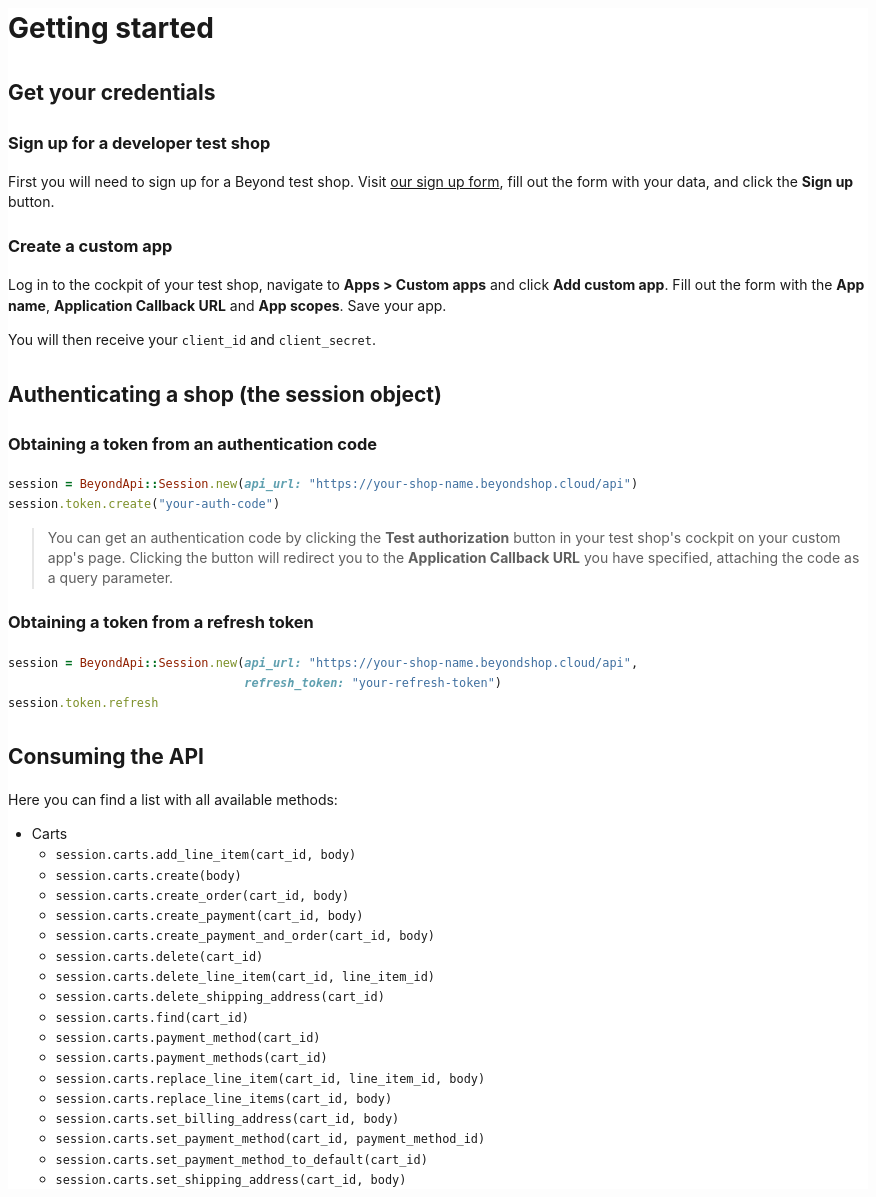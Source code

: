 # Getting started

## Get your credentials

### Sign up for a developer test shop

First you will need to sign up for a Beyond test shop.
Visit [our sign up form](https://signup.beyondshop.cloud), fill out the form with your data, and click the **Sign up** button.

### Create a custom app

Log in to the cockpit of your test shop, navigate to **Apps > Custom apps** and click **Add custom app**.
Fill out the form with the **App name**, **Application Callback URL** and **App scopes**.
Save your app.

You will then receive your `client_id` and `client_secret`.

## Authenticating a shop (the session object)

### Obtaining a token from an authentication code

```ruby
session = BeyondApi::Session.new(api_url: "https://your-shop-name.beyondshop.cloud/api")
session.token.create("your-auth-code")
```

> You can get an authentication code by clicking the **Test authorization** button in your test shop's cockpit on your custom app's page.
Clicking the button will redirect you to the **Application Callback URL** you have specified, attaching the code as a query parameter.

### Obtaining a token from a refresh token

```ruby
session = BeyondApi::Session.new(api_url: "https://your-shop-name.beyondshop.cloud/api",
                                 refresh_token: "your-refresh-token")
session.token.refresh
```

## Consuming the API

Here you can find a list with all available methods:

* Carts
  * `session.carts.add_line_item(cart_id, body)`
  * `session.carts.create(body)`
  * `session.carts.create_order(cart_id, body)`
  * `session.carts.create_payment(cart_id, body)`
  * `session.carts.create_payment_and_order(cart_id, body)`
  * `session.carts.delete(cart_id)`
  * `session.carts.delete_line_item(cart_id, line_item_id)`
  * `session.carts.delete_shipping_address(cart_id)`
  * `session.carts.find(cart_id)`
  * `session.carts.payment_method(cart_id)`
  * `session.carts.payment_methods(cart_id)`
  * `session.carts.replace_line_item(cart_id, line_item_id, body)`
  * `session.carts.replace_line_items(cart_id, body)`
  * `session.carts.set_billing_address(cart_id, body)`
  * `session.carts.set_payment_method(cart_id, payment_method_id)`
  * `session.carts.set_payment_method_to_default(cart_id)`
  * `session.carts.set_shipping_address(cart_id, body)`